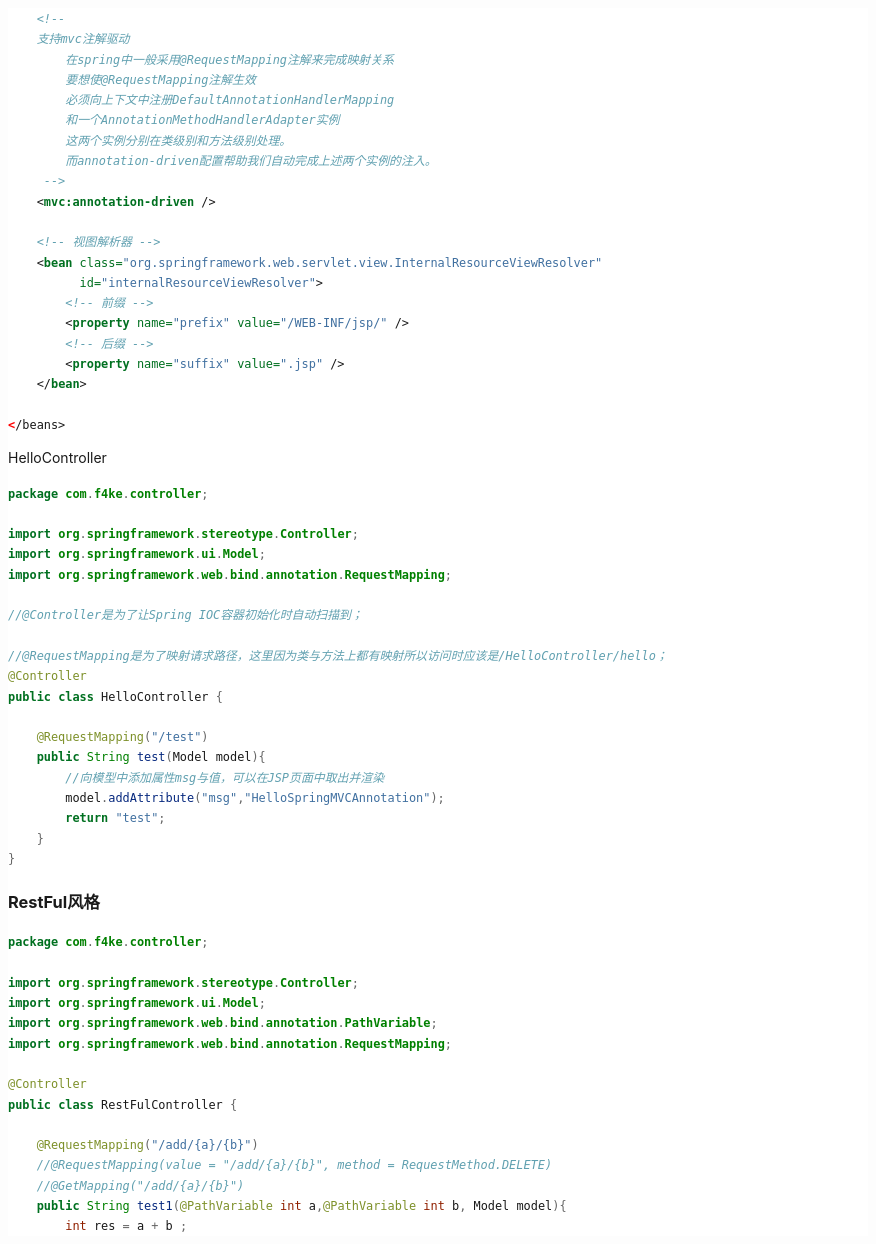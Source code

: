 ```xml
    <!--
    支持mvc注解驱动
        在spring中一般采用@RequestMapping注解来完成映射关系
        要想使@RequestMapping注解生效
        必须向上下文中注册DefaultAnnotationHandlerMapping
        和一个AnnotationMethodHandlerAdapter实例
        这两个实例分别在类级别和方法级别处理。
        而annotation-driven配置帮助我们自动完成上述两个实例的注入。
     -->
    <mvc:annotation-driven />

    <!-- 视图解析器 -->
    <bean class="org.springframework.web.servlet.view.InternalResourceViewResolver"
          id="internalResourceViewResolver">
        <!-- 前缀 -->
        <property name="prefix" value="/WEB-INF/jsp/" />
        <!-- 后缀 -->
        <property name="suffix" value=".jsp" />
    </bean>

</beans>
```

HelloController 

```JAVA
package com.f4ke.controller;

import org.springframework.stereotype.Controller;
import org.springframework.ui.Model;
import org.springframework.web.bind.annotation.RequestMapping;

//@Controller是为了让Spring IOC容器初始化时自动扫描到；

//@RequestMapping是为了映射请求路径，这里因为类与方法上都有映射所以访问时应该是/HelloController/hello；
@Controller
public class HelloController {

    @RequestMapping("/test")
    public String test(Model model){
        //向模型中添加属性msg与值，可以在JSP页面中取出并渲染
        model.addAttribute("msg","HelloSpringMVCAnnotation");
        return "test";
    }
}
```

### RestFul风格

```java
package com.f4ke.controller;

import org.springframework.stereotype.Controller;
import org.springframework.ui.Model;
import org.springframework.web.bind.annotation.PathVariable;
import org.springframework.web.bind.annotation.RequestMapping;

@Controller
public class RestFulController {

    @RequestMapping("/add/{a}/{b}")
    //@RequestMapping(value = "/add/{a}/{b}", method = RequestMethod.DELETE)
    //@GetMapping("/add/{a}/{b}")
    public String test1(@PathVariable int a,@PathVariable int b, Model model){
        int res = a + b ;
```